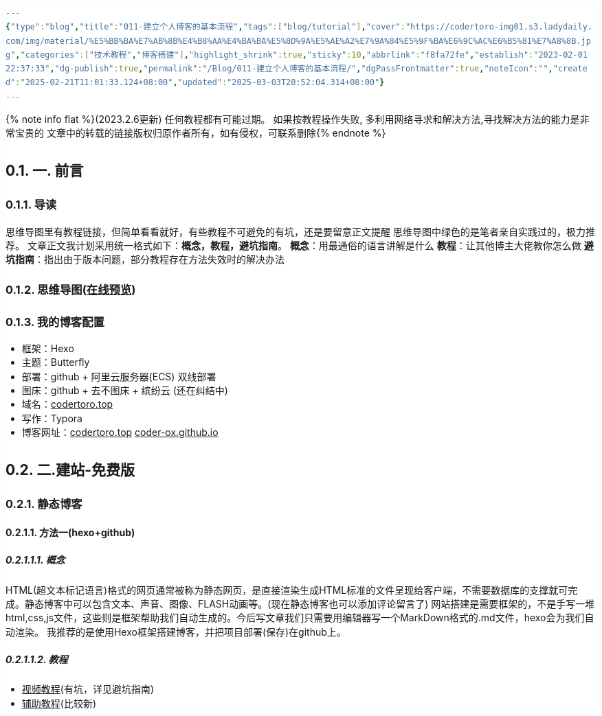 ```yaml
---
{"type":"blog","title":"011-建立个人博客的基本流程","tags":["blog/tutorial"],"cover":"https://codertoro-img01.s3.ladydaily.com/img/material/%E5%BB%BA%E7%AB%8B%E4%B8%AA%E4%BA%BA%E5%8D%9A%E5%AE%A2%E7%9A%84%E5%9F%BA%E6%9C%AC%E6%B5%81%E7%A8%8B.jpg","categories":["技术教程","博客搭建"],"highlight_shrink":true,"sticky":10,"abbrlink":"f8fa72fe","establish":"2023-02-01 22:37:33","dg-publish":true,"permalink":"/Blog/011-建立个人博客的基本流程/","dgPassFrontmatter":true,"noteIcon":"","created":"2025-02-21T11:01:33.124+08:00","updated":"2025-03-03T20:52:04.314+08:00"}
---
```



{% note info flat %}(2023.2.6更新) 任何教程都有可能过期。
如果按教程操作失败, 多利用网络寻求和解决方法,寻找解决方法的能力是非常宝贵的
文章中的转载的链接版权归原作者所有，如有侵权，可联系删除{% endnote %}

## 0.1. 一. 前言

### 0.1.1. 导读
思维导图里有教程链接，但简单看看就好，有些教程不可避免的有坑，还是要留意正文提醒
思维导图中绿色的是笔者亲自实践过的，极力推荐。
文章正文我计划采用统一格式如下：**概念，教程，避坑指南**。
**概念**：用最通俗的语言讲解是什么
**教程**：让其他博主大佬教你怎么做
**避坑指南**：指出由于版本问题，部分教程存在方法失效时的解决办法
### 0.1.2. 思维导图([在线预览](https://kdocs.cn/l/cltPzWRTcAfO))



### 0.1.3. 我的博客配置
- 框架：Hexo
- 主题：Butterfly
- 部署：github + 阿里云服务器(ECS) 双线部署
- 图床：github + 去不图床 + 缤纷云 (还在纠结中)
- 域名：[codertoro.top](https://codertoro.top)
- 写作：Typora
- 博客网址：[codertoro.top](https://codertoro.top)    [coder-ox.github.io](https://coder-ox.github.io)

## 0.2. 二.建站-免费版

### 0.2.1. 静态博客
#### 0.2.1.1. 方法一(hexo+github)
##### 0.2.1.1.1. 概念
HTML(超文本标记语言)格式的网页通常被称为静态网页，是直接渲染生成HTML标准的文件呈现给客户端，不需要数据库的支撑就可完成。静态博客中可以包含文本、声音、图像、FLASH动画等。(现在静态博客也可以添加评论留言了)
网站搭建是需要框架的，不是手写一堆html,css,js文件，这些则是框架帮助我们自动生成的。今后写文章我们只需要用编辑器写一个MarkDown格式的.md文件，hexo会为我们自动渲染。
我推荐的是使用Hexo框架搭建博客，并把项目部署(保存)在github上。

##### 0.2.1.1.2. 教程
- [视频教程](https://www.bilibili.com/video/BV1Yb411a7ty/)(有坑，详见避坑指南)
- [辅助教程](https://www.bilibili.com/video/BV1mU4y1j72n/?share_source=copy_web&vd_source=1686f40ee6bd872f7ab7872911bcdb52)(比较新)

